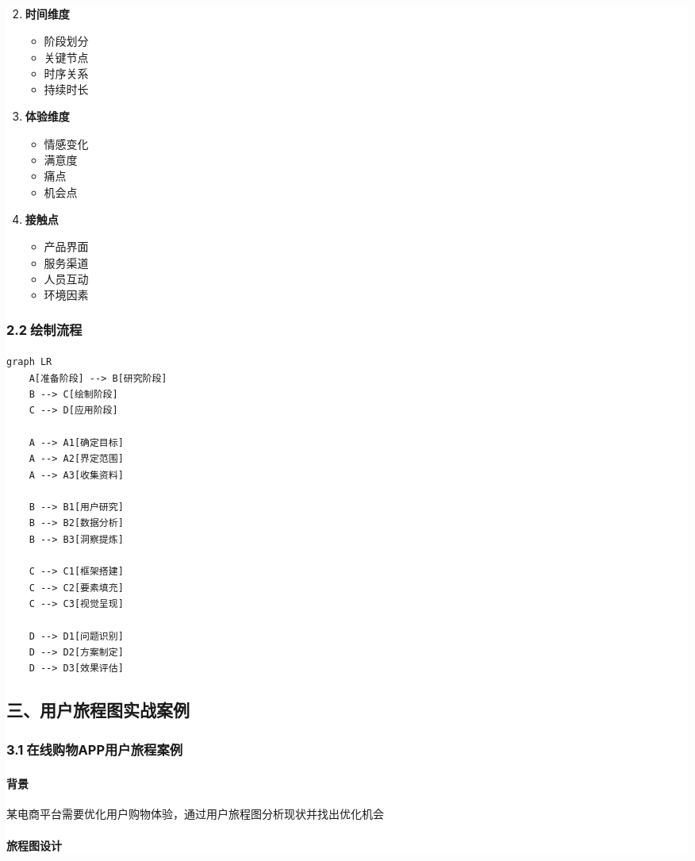 2. **时间维度**
   - 阶段划分
   - 关键节点
   - 时序关系
   - 持续时长

3. **体验维度**
   - 情感变化
   - 满意度
   - 痛点
   - 机会点

4. **接触点**
   - 产品界面
   - 服务渠道
   - 人员互动
   - 环境因素

### 2.2 绘制流程

```mermaid
graph LR
    A[准备阶段] --> B[研究阶段]
    B --> C[绘制阶段]
    C --> D[应用阶段]
    
    A --> A1[确定目标]
    A --> A2[界定范围]
    A --> A3[收集资料]
    
    B --> B1[用户研究]
    B --> B2[数据分析]
    B --> B3[洞察提炼]
    
    C --> C1[框架搭建]
    C --> C2[要素填充]
    C --> C3[视觉呈现]
    
    D --> D1[问题识别]
    D --> D2[方案制定]
    D --> D3[效果评估]
```

## 三、用户旅程图实战案例

### 3.1 在线购物APP用户旅程案例

#### 背景
某电商平台需要优化用户购物体验，通过用户旅程图分析现状并找出优化机会

#### 旅程图设计
